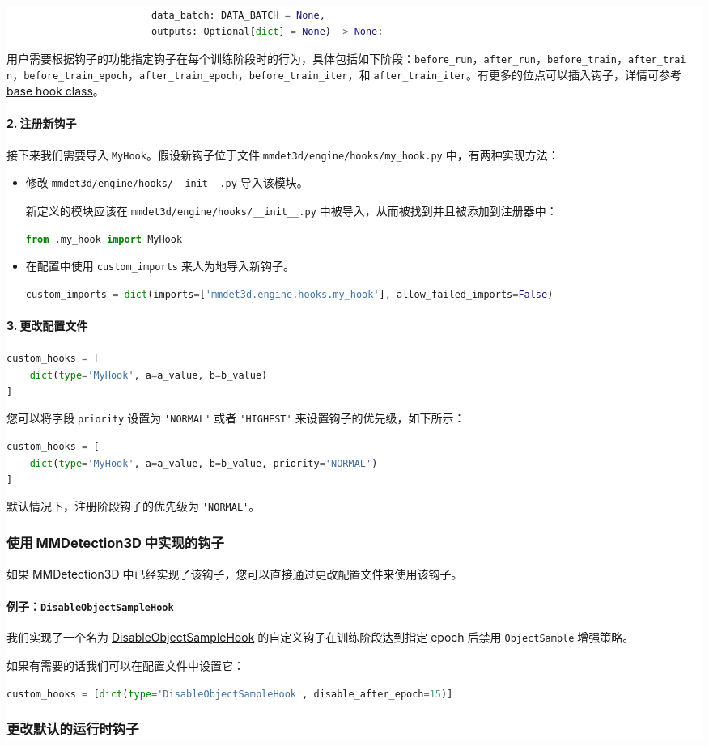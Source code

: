 ```python
                         data_batch: DATA_BATCH = None,
                         outputs: Optional[dict] = None) -> None:
```

用户需要根据钩子的功能指定钩子在每个训练阶段时的行为，具体包括如下阶段：`before_run`，`after_run`，`before_train`，`after_train`，`before_train_epoch`，`after_train_epoch`，`before_train_iter`，和 `after_train_iter`。有更多的位点可以插入钩子，详情可参考 [base hook class](https://github.com/open-mmlab/mmengine/blob/main/mmengine/hooks/hook.py#L9)。

#### 2. 注册新钩子

接下来我们需要导入 `MyHook`。假设新钩子位于文件 `mmdet3d/engine/hooks/my_hook.py` 中，有两种实现方法：

- 修改 `mmdet3d/engine/hooks/__init__.py` 导入该模块。

  新定义的模块应该在 `mmdet3d/engine/hooks/__init__.py` 中被导入，从而被找到并且被添加到注册器中：

  ```python
  from .my_hook import MyHook
  ```

- 在配置中使用 `custom_imports` 来人为地导入新钩子。

  ```python
  custom_imports = dict(imports=['mmdet3d.engine.hooks.my_hook'], allow_failed_imports=False)
  ```

#### 3. 更改配置文件

```python
custom_hooks = [
    dict(type='MyHook', a=a_value, b=b_value)
]
```

您可以将字段 `priority` 设置为 `'NORMAL'` 或者 `'HIGHEST'` 来设置钩子的优先级，如下所示：

```python
custom_hooks = [
    dict(type='MyHook', a=a_value, b=b_value, priority='NORMAL')
]
```

默认情况下，注册阶段钩子的优先级为 `'NORMAL'`。

### 使用 MMDetection3D 中实现的钩子

如果 MMDetection3D 中已经实现了该钩子，您可以直接通过更改配置文件来使用该钩子。

#### 例子：`DisableObjectSampleHook`

我们实现了一个名为 [DisableObjectSampleHook](https://github.com/open-mmlab/mmdetection3d/blob/dev-1.x/mmdet3d/engine/hooks/disable_object_sample_hook.py) 的自定义钩子在训练阶段达到指定 epoch 后禁用 `ObjectSample` 增强策略。

如果有需要的话我们可以在配置文件中设置它：

```python
custom_hooks = [dict(type='DisableObjectSampleHook', disable_after_epoch=15)]
```

### 更改默认的运行时钩子
